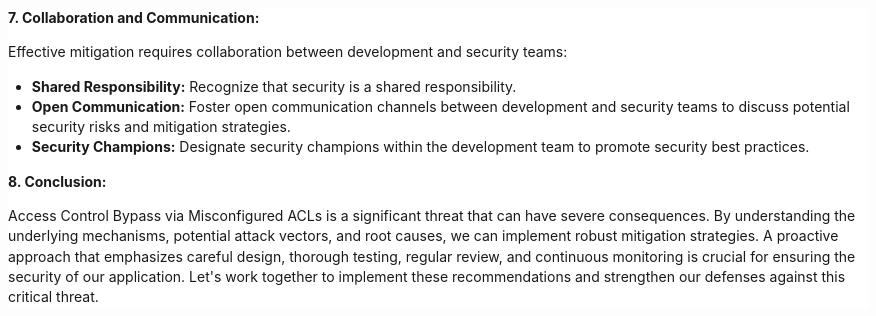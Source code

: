 **7. Collaboration and Communication:**

Effective mitigation requires collaboration between development and security teams:

* **Shared Responsibility:** Recognize that security is a shared responsibility.
* **Open Communication:** Foster open communication channels between development and security teams to discuss potential security risks and mitigation strategies.
* **Security Champions:** Designate security champions within the development team to promote security best practices.

**8. Conclusion:**

Access Control Bypass via Misconfigured ACLs is a significant threat that can have severe consequences. By understanding the underlying mechanisms, potential attack vectors, and root causes, we can implement robust mitigation strategies. A proactive approach that emphasizes careful design, thorough testing, regular review, and continuous monitoring is crucial for ensuring the security of our application. Let's work together to implement these recommendations and strengthen our defenses against this critical threat.
